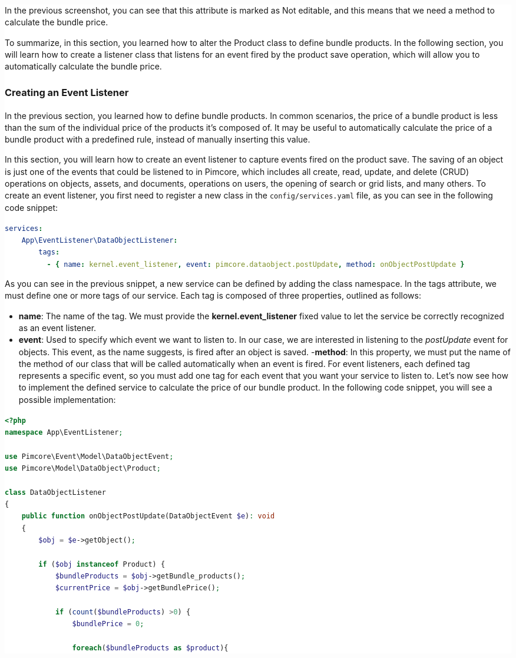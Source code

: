 In the previous screenshot, you can see that this attribute is marked as Not editable, and this means that we need a method to calculate the bundle price.

To summarize, in this section, you learned how to alter the Product class to define bundle products. In the following section, you will learn how to create a listener class that listens for an event fired by the product save operation, which will allow you to automatically calculate the bundle price.

### Creating an Event Listener

In the previous section, you learned how to define bundle products. In common scenarios, the price of a bundle product is less than the sum of the individual price of the products it’s composed of. It may be useful to automatically calculate the price of a bundle product with a predefined rule, instead of manually inserting this value.

In this section, you will learn how to create an event listener to capture events fired on the product save. The saving of an object is just one of the events that could be listened to in Pimcore, which includes all create, read, update, and delete (CRUD) operations on objects, assets, and documents, operations on users, the opening of search or grid lists, and many others.
To create an event listener, you first need to register a new class in the `config/services.yaml` file, as you can see in the following code snippet:

```yaml
services:
    App\EventListener\DataObjectListener:
        tags:
          - { name: kernel.event_listener, event: pimcore.dataobject.postUpdate, method: onObjectPostUpdate }
```

As you can see in the previous snippet, a new service can be defined by adding the class namespace. In the tags attribute, we must define one or more tags of our service. Each tag is composed of three properties, outlined as follows:

- **name**: The name of the tag. We must provide the **kernel.event_listener** fixed value to let the service be correctly recognized as an event listener.
- **event**: Used to specify which event we want to listen to. In our case, we are interested in listening to the *postUpdate* event for objects. This event, as the name suggests, is fired after an object is saved.
  -**method**: In this property, we must put the name of the method of our class that will be called automatically when an event is fired.
  For event listeners, each defined tag represents a specific event, so you must add one tag for each event that you want your service to listen to.
  Let’s now see how to implement the defined service to calculate the price of our bundle product. In the following code snippet, you will see a possible implementation:

```php
<?php
namespace App\EventListener;

use Pimcore\Event\Model\DataObjectEvent;
use Pimcore\Model\DataObject\Product;

class DataObjectListener 
{
    public function onObjectPostUpdate(DataObjectEvent $e): void
    {
        $obj = $e->getObject();
    
        if ($obj instanceof Product) {
            $bundleProducts = $obj->getBundle_products();
            $currentPrice = $obj->getBundlePrice();
        
            if (count($bundleProducts) >0) {
                $bundlePrice = 0;
        
                foreach($bundleProducts as $product){
```